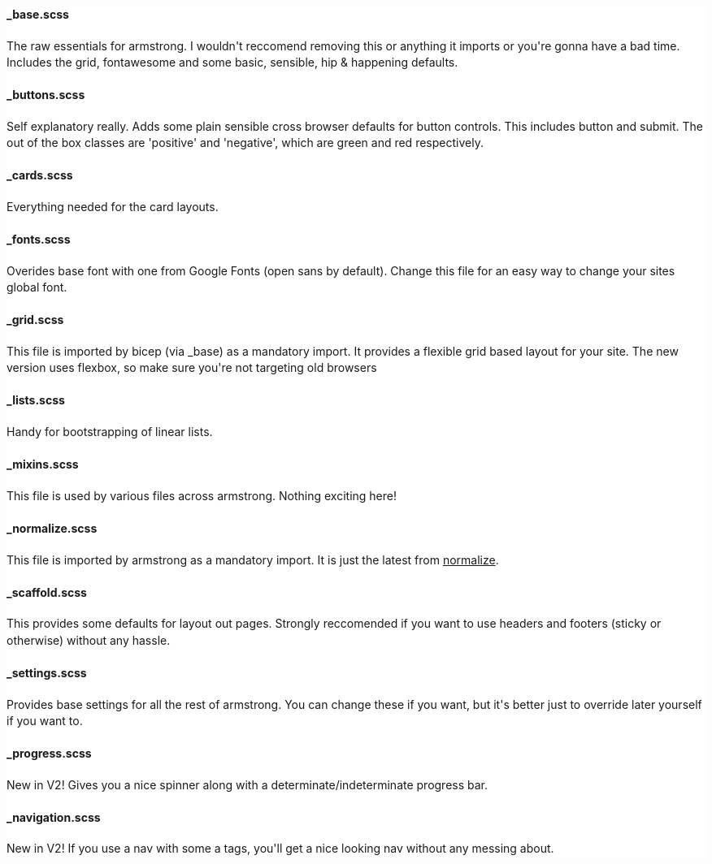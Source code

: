 #### _base.scss

The raw essentials for armstrong. I wouldn't reccomend removing this or anything it imports or you're gonna have a bad time. Includes the grid, fontawesome and some basic, sensible, hip & happening defaults.

#### _buttons.scss

Self explanatory really. Adds some plain sensible cross browser defaults for button controls. This includes button and submit. The out of the box classes are 'positive' and 'negative', which are green and red respectively.

#### _cards.scss

Everything needed for the card layouts.

#### _fonts.scss

Overides base font with one from Google Fonts (open sans by default). Change this file for an easy way to change your sites global font.

#### _grid.scss

This file is imported by bicep (via _base) as a mandatory import. It provides a flexible grid based layout for your site. The new version uses flexbox, so make sure you're not targeting old browsers

#### _lists.scss

Handy for bootstrapping of linear lists.

#### _mixins.scss

This file is used by various files across armstrong. Nothing exciting here!

#### _normalize.scss

This file is imported by armstrong as a mandatory import. It is just the latest from [normalize](http://necolas.github.io/normalize.css/).

#### _scaffold.scss

This provides some defaults for layout out pages. Strongly reccomended if you want to use headers and footers (sticky or otherwise) without any hassle.

#### _settings.scss

Provides base settings for all the rest of armstrong. You can change these if you want, but it's better just to override later yourself if you want to.

#### _progress.scss

New in V2! Gives you a nice spinner along with a determinate/indeterminate progress bar.

#### _navigation.scss

New in V2! If you use a nav with some a tags, you'll get a nice looking nav without any messing about.
